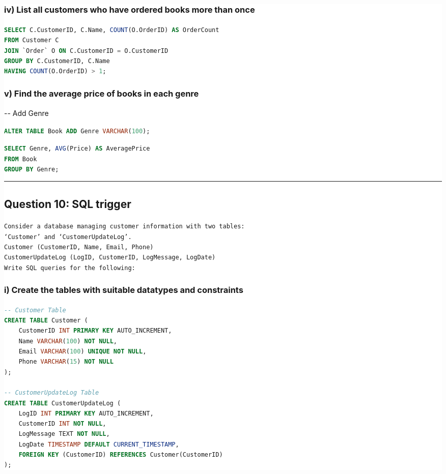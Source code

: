 ### iv) List all customers who have ordered books more than once
```sql
SELECT C.CustomerID, C.Name, COUNT(O.OrderID) AS OrderCount
FROM Customer C
JOIN `Order` O ON C.CustomerID = O.CustomerID
GROUP BY C.CustomerID, C.Name
HAVING COUNT(O.OrderID) > 1;


```

### v) Find the average price of books in each genre
-- Add Genre
```sql
ALTER TABLE Book ADD Genre VARCHAR(100);

```

```sql
SELECT Genre, AVG(Price) AS AveragePrice
FROM Book
GROUP BY Genre;

```
---
## Question 10: SQL trigger 
```
Consider a database managing customer information with two tables:
‘Customer’ and ‘CustomerUpdateLog’.
Customer (CustomerID, Name, Email, Phone)
CustomerUpdateLog (LogID, CustomerID, LogMessage, LogDate)
Write SQL queries for the following:
```

### i) Create the tables with suitable datatypes and constraints
```sql
-- Customer Table
CREATE TABLE Customer (
    CustomerID INT PRIMARY KEY AUTO_INCREMENT,
    Name VARCHAR(100) NOT NULL,
    Email VARCHAR(100) UNIQUE NOT NULL,
    Phone VARCHAR(15) NOT NULL
);

-- CustomerUpdateLog Table
CREATE TABLE CustomerUpdateLog (
    LogID INT PRIMARY KEY AUTO_INCREMENT,
    CustomerID INT NOT NULL,
    LogMessage TEXT NOT NULL,
    LogDate TIMESTAMP DEFAULT CURRENT_TIMESTAMP,
    FOREIGN KEY (CustomerID) REFERENCES Customer(CustomerID)
);


```
